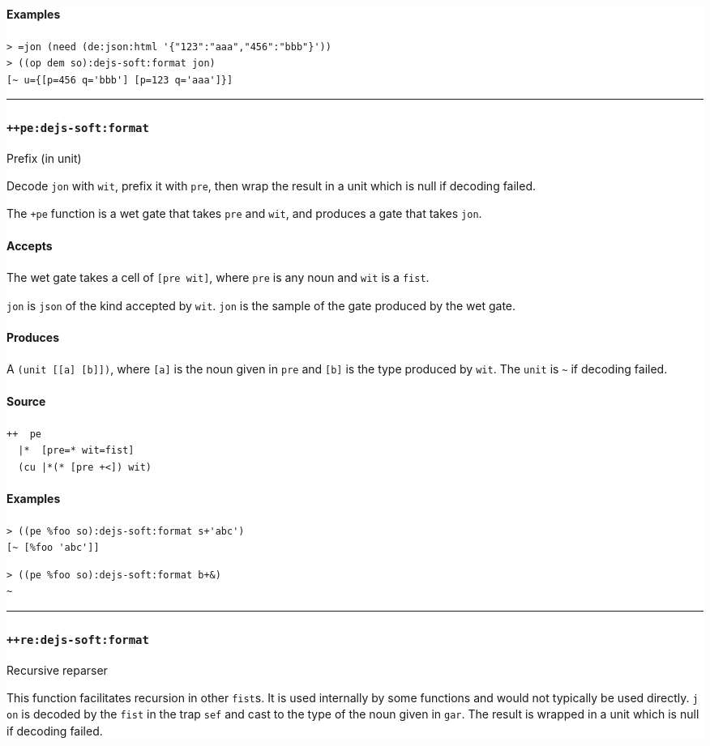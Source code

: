 #### Examples

```
> =jon (need (de:json:html '{"123":"aaa","456":"bbb"}'))
> ((op dem so):dejs-soft:format jon)
[~ u={[p=456 q='bbb'] [p=123 q='aaa']}]
```

---

### `++pe:dejs-soft:format`

Prefix (in unit)

Decode `jon` with `wit`, prefix it with `pre`, then wrap the result in a unit which is null if decoding failed.

The `+pe` function is a wet gate that takes `pre` and `wit`, and produces a gate that takes `jon`.

#### Accepts

The wet gate takes a cell of `[pre wit]`, where `pre` is any noun and `wit` is a `fist`.

`jon` is `json` of the kind accepted by `wit`. `jon` is the sample of the gate produced by the wet gate.

#### Produces

A `(unit [[a] [b]])`, where `[a]` is the noun given in `pre` and `[b]` is the type produced by `wit`. The `unit` is `~` if decoding failed.

#### Source

```hoon
++  pe
  |*  [pre=* wit=fist]
  (cu |*(* [pre +<]) wit)
```

#### Examples

```
> ((pe %foo so):dejs-soft:format s+'abc')
[~ [%foo 'abc']]
```

```
> ((pe %foo so):dejs-soft:format b+&)
~
```

---

### `++re:dejs-soft:format`

Recursive reparser

This function facilitates recursion in other `fist`s. It is used internally by some functions and would not typically be used directly. `jon` is decoded by the `fist` in the trap `sef` and cast to the type of the noun given in `gar`. The result is wrapped in a unit which is null if decoding failed.
